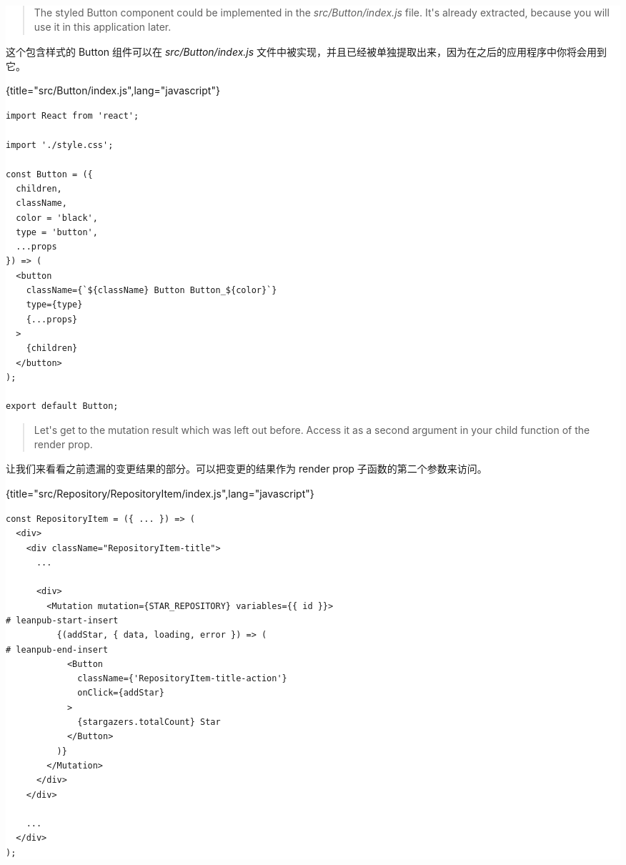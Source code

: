 >The styled Button component could be implemented in the *src/Button/index.js* file. It's already extracted, because you will use it in this application later.

这个包含样式的 Button 组件可以在 *src/Button/index.js* 文件中被实现，并且已经被单独提取出来，因为在之后的应用程序中你将会用到它。

{title="src/Button/index.js",lang="javascript"}
~~~~~~~~
import React from 'react';

import './style.css';

const Button = ({
  children,
  className,
  color = 'black',
  type = 'button',
  ...props
}) => (
  <button
    className={`${className} Button Button_${color}`}
    type={type}
    {...props}
  >
    {children}
  </button>
);

export default Button;
~~~~~~~~

>Let's get to the mutation result which was left out before. Access it as a second argument in your child function of the render prop.

让我们来看看之前遗漏的变更结果的部分。可以把变更的结果作为 render prop 子函数的第二个参数来访问。

{title="src/Repository/RepositoryItem/index.js",lang="javascript"}
~~~~~~~~
const RepositoryItem = ({ ... }) => (
  <div>
    <div className="RepositoryItem-title">
      ...

      <div>
        <Mutation mutation={STAR_REPOSITORY} variables={{ id }}>
# leanpub-start-insert
          {(addStar, { data, loading, error }) => (
# leanpub-end-insert
            <Button
              className={'RepositoryItem-title-action'}
              onClick={addStar}
            >
              {stargazers.totalCount} Star
            </Button>
          )}
        </Mutation>
      </div>
    </div>

    ...
  </div>
);
~~~~~~~~
